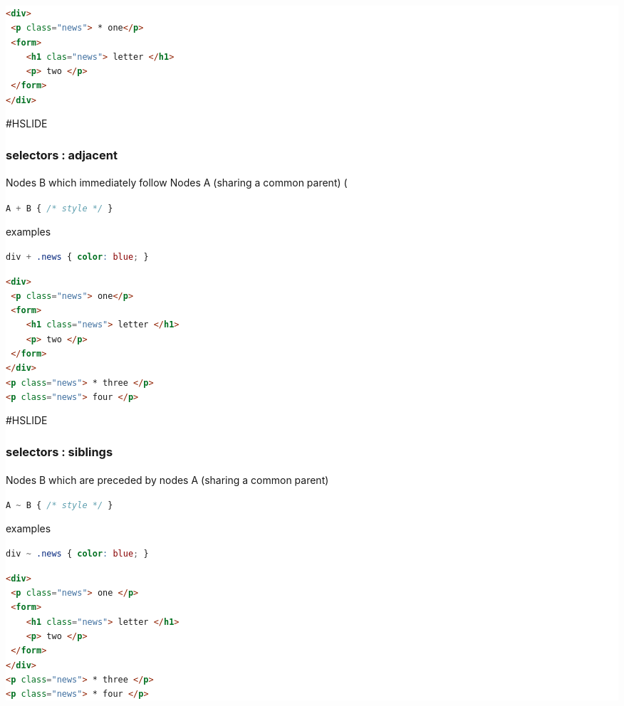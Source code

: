 ```html
<div>
 <p class="news"> * one</p>
 <form>
 	<h1 clas="news"> letter </h1>
 	<p> two </p>
 </form>
</div>
```

#HSLIDE
### selectors : adjacent

Nodes B which immediately follow Nodes A (sharing a common parent)
(

```css
A + B { /* style */ }
```
examples

```css
div + .news { color: blue; }
```

```html
<div>
 <p class="news"> one</p>
 <form>
 	<h1 class="news"> letter </h1>
 	<p> two </p>
 </form>
</div>
<p class="news"> * three </p>
<p class="news"> four </p>
```

#HSLIDE
### selectors : siblings

Nodes B which are preceded by nodes A (sharing a common parent)

```css
A ~ B { /* style */ }
```
examples

```css
div ~ .news { color: blue; }
```

```html
<div>
 <p class="news"> one </p>
 <form>
 	<h1 class="news"> letter </h1>
 	<p> two </p>
 </form>
</div>
<p class="news"> * three </p>
<p class="news"> * four </p>
```
